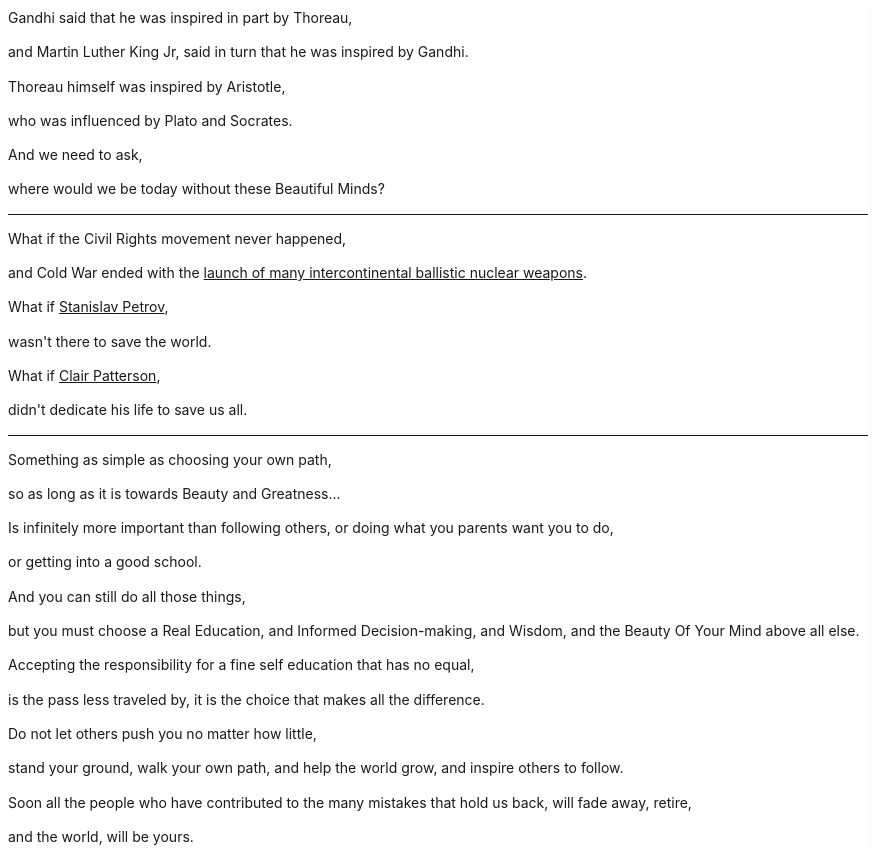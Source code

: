 
Gandhi said that he was inspired in part by Thoreau,

and Martin Luther King Jr, said in turn that he was inspired by Gandhi.

Thoreau himself was inspired by Aristotle,

who was influenced by Plato and Socrates.

And we need to ask,

where would we be today without these Beautiful Minds?

---

What if the Civil Rights movement never happened,

and Cold War ended with the [launch of many intercontinental ballistic nuclear weapons](https://www.youtube.com/watch?v=xTFUqnY3E3Q).

What if [Stanislav Petrov](https://www.youtube.com/watch?v=L7EmLf4Xlq0),

wasn't there to save the world.

What if [Clair Patterson](https://www.youtube.com/watch?v=3OzYKP7s6v0),

didn't dedicate his life to save us all.

---

Something as simple as choosing your own path,

so as long as it is towards Beauty and Greatness...

Is infinitely more important than following others, or doing what you parents want you to do,

or getting into a good school.

And you can still do all those things,

but you must choose a Real Education, and Informed Decision-making, and Wisdom, and the Beauty Of Your Mind above all else.

Accepting the responsibility for a fine self education that has no equal,

is the pass less traveled by, it is the choice that makes all the difference.

Do not let others push you no matter how little,

stand your ground, walk your own path, and help the world grow, and inspire others to follow.

Soon all the people who have contributed to the many mistakes that hold us back, will fade away, retire,

and the world, will be yours.
